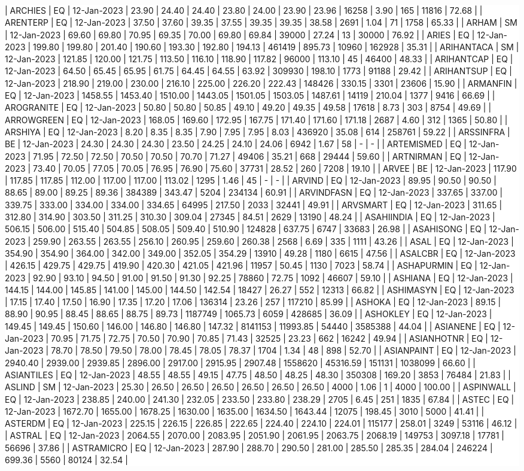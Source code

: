| ARCHIES | EQ | 12-Jan-2023 | 23.90 | 24.40 | 24.40 | 23.80 | 24.00 | 23.90 | 23.96 | 16258 | 3.90 | 165 | 11816 | 72.68 |
| ARENTERP | EQ | 12-Jan-2023 | 37.50 | 37.60 | 39.35 | 37.55 | 39.35 | 39.35 | 38.58 | 2691 | 1.04 | 71 | 1758 | 65.33 |
| ARHAM | SM | 12-Jan-2023 | 69.60 | 69.80 | 70.95 | 69.35 | 70.00 | 69.80 | 69.84 | 39000 | 27.24 | 13 | 30000 | 76.92 |
| ARIES | EQ | 12-Jan-2023 | 199.80 | 199.80 | 201.40 | 190.60 | 193.30 | 192.80 | 194.13 | 461419 | 895.73 | 10960 | 162928 | 35.31 |
| ARIHANTACA | SM | 12-Jan-2023 | 121.85 | 120.00 | 121.75 | 113.50 | 116.10 | 118.90 | 117.82 | 96000 | 113.10 | 45 | 46400 | 48.33 |
| ARIHANTCAP | EQ | 12-Jan-2023 | 64.50 | 65.45 | 65.95 | 61.75 | 64.45 | 64.55 | 63.92 | 309930 | 198.10 | 1773 | 91188 | 29.42 |
| ARIHANTSUP | EQ | 12-Jan-2023 | 218.90 | 219.00 | 230.00 | 216.10 | 225.00 | 226.20 | 222.43 | 148426 | 330.15 | 3301 | 23606 | 15.90 |
| ARMANFIN | EQ | 12-Jan-2023 | 1458.55 | 1453.40 | 1510.00 | 1443.05 | 1501.05 | 1503.05 | 1487.61 | 14119 | 210.04 | 1377 | 9416 | 66.69 |
| AROGRANITE | EQ | 12-Jan-2023 | 50.80 | 50.80 | 50.85 | 49.10 | 49.20 | 49.35 | 49.58 | 17618 | 8.73 | 303 | 8754 | 49.69 |
| ARROWGREEN | EQ | 12-Jan-2023 | 168.05 | 169.60 | 172.95 | 167.75 | 171.40 | 171.60 | 171.18 | 2687 | 4.60 | 312 | 1365 | 50.80 |
| ARSHIYA | EQ | 12-Jan-2023 | 8.20 | 8.35 | 8.35 | 7.90 | 7.95 | 7.95 | 8.03 | 436920 | 35.08 | 614 | 258761 | 59.22 |
| ARSSINFRA | BE | 12-Jan-2023 | 24.30 | 24.30 | 24.30 | 23.50 | 24.25 | 24.10 | 24.06 | 6942 | 1.67 | 58 | - | - |
| ARTEMISMED | EQ | 12-Jan-2023 | 71.95 | 72.50 | 72.50 | 70.50 | 70.50 | 70.70 | 71.27 | 49406 | 35.21 | 668 | 29444 | 59.60 |
| ARTNIRMAN | EQ | 12-Jan-2023 | 73.40 | 70.05 | 77.05 | 70.05 | 76.95 | 76.90 | 75.60 | 37731 | 28.52 | 260 | 7208 | 19.10 |
| ARVEE | BE | 12-Jan-2023 | 117.90 | 117.85 | 117.85 | 112.00 | 117.00 | 117.00 | 113.02 | 1295 | 1.46 | 45 | - | - |
| ARVIND | EQ | 12-Jan-2023 | 89.95 | 90.50 | 90.50 | 88.65 | 89.00 | 89.25 | 89.36 | 384389 | 343.47 | 5204 | 234134 | 60.91 |
| ARVINDFASN | EQ | 12-Jan-2023 | 337.65 | 337.00 | 339.75 | 333.00 | 334.00 | 334.00 | 334.65 | 64995 | 217.50 | 2033 | 32441 | 49.91 |
| ARVSMART | EQ | 12-Jan-2023 | 311.65 | 312.80 | 314.90 | 303.50 | 311.25 | 310.30 | 309.04 | 27345 | 84.51 | 2629 | 13190 | 48.24 |
| ASAHIINDIA | EQ | 12-Jan-2023 | 506.15 | 506.00 | 515.40 | 504.85 | 508.05 | 509.40 | 510.90 | 124828 | 637.75 | 6747 | 33683 | 26.98 |
| ASAHISONG | EQ | 12-Jan-2023 | 259.90 | 263.55 | 263.55 | 256.10 | 260.95 | 259.60 | 260.38 | 2568 | 6.69 | 335 | 1111 | 43.26 |
| ASAL | EQ | 12-Jan-2023 | 354.90 | 354.90 | 364.00 | 342.00 | 349.00 | 352.05 | 354.29 | 13910 | 49.28 | 1180 | 6615 | 47.56 |
| ASALCBR | EQ | 12-Jan-2023 | 426.15 | 429.75 | 429.75 | 419.90 | 420.30 | 421.05 | 421.96 | 11957 | 50.45 | 1130 | 7023 | 58.74 |
| ASHAPURMIN | EQ | 12-Jan-2023 | 92.90 | 93.10 | 94.50 | 91.00 | 91.50 | 91.30 | 92.25 | 78860 | 72.75 | 1092 | 46607 | 59.10 |
| ASHIANA | EQ | 12-Jan-2023 | 144.15 | 144.00 | 145.85 | 141.00 | 145.00 | 144.50 | 142.54 | 18427 | 26.27 | 552 | 12313 | 66.82 |
| ASHIMASYN | EQ | 12-Jan-2023 | 17.15 | 17.40 | 17.50 | 16.90 | 17.35 | 17.20 | 17.06 | 136314 | 23.26 | 257 | 117210 | 85.99 |
| ASHOKA | EQ | 12-Jan-2023 | 89.15 | 88.90 | 90.95 | 88.45 | 88.65 | 88.75 | 89.73 | 1187749 | 1065.73 | 6059 | 428685 | 36.09 |
| ASHOKLEY | EQ | 12-Jan-2023 | 149.45 | 149.45 | 150.60 | 146.00 | 146.80 | 146.80 | 147.32 | 8141153 | 11993.85 | 54440 | 3585388 | 44.04 |
| ASIANENE | EQ | 12-Jan-2023 | 70.95 | 71.75 | 72.75 | 70.50 | 70.90 | 70.85 | 71.43 | 32525 | 23.23 | 662 | 16242 | 49.94 |
| ASIANHOTNR | EQ | 12-Jan-2023 | 78.70 | 78.50 | 79.50 | 78.00 | 78.45 | 78.05 | 78.37 | 1704 | 1.34 | 48 | 898 | 52.70 |
| ASIANPAINT | EQ | 12-Jan-2023 | 2940.40 | 2939.00 | 2939.85 | 2896.00 | 2917.00 | 2915.95 | 2907.48 | 1558620 | 45316.59 | 151131 | 1038099 | 66.60 |
| ASIANTILES | EQ | 12-Jan-2023 | 48.55 | 48.55 | 49.15 | 47.75 | 48.50 | 48.25 | 48.30 | 350308 | 169.20 | 3853 | 76484 | 21.83 |
| ASLIND | SM | 12-Jan-2023 | 25.30 | 26.50 | 26.50 | 26.50 | 26.50 | 26.50 | 26.50 | 4000 | 1.06 | 1 | 4000 | 100.00 |
| ASPINWALL | EQ | 12-Jan-2023 | 238.85 | 240.00 | 241.30 | 232.05 | 233.50 | 233.80 | 238.29 | 2705 | 6.45 | 251 | 1835 | 67.84 |
| ASTEC | EQ | 12-Jan-2023 | 1672.70 | 1655.00 | 1678.25 | 1630.00 | 1635.00 | 1634.50 | 1643.44 | 12075 | 198.45 | 3010 | 5000 | 41.41 |
| ASTERDM | EQ | 12-Jan-2023 | 225.15 | 226.15 | 226.85 | 222.65 | 224.40 | 224.10 | 224.01 | 115177 | 258.01 | 3249 | 53116 | 46.12 |
| ASTRAL | EQ | 12-Jan-2023 | 2064.55 | 2070.00 | 2083.95 | 2051.90 | 2061.95 | 2063.75 | 2068.19 | 149753 | 3097.18 | 17781 | 56696 | 37.86 |
| ASTRAMICRO | EQ | 12-Jan-2023 | 287.90 | 288.70 | 290.50 | 281.00 | 285.50 | 285.35 | 284.04 | 246224 | 699.36 | 5560 | 80124 | 32.54 |